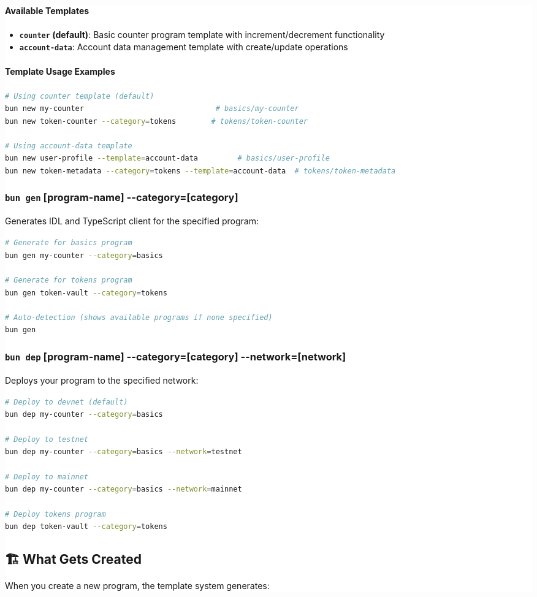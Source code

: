 #### Available Templates

- **`counter` (default)**: Basic counter program template with increment/decrement functionality
- **`account-data`**: Account data management template with create/update operations

#### Template Usage Examples

```bash
# Using counter template (default)
bun new my-counter                              # basics/my-counter
bun new token-counter --category=tokens        # tokens/token-counter

# Using account-data template
bun new user-profile --template=account-data         # basics/user-profile
bun new token-metadata --category=tokens --template=account-data  # tokens/token-metadata
```

### `bun gen` [program-name] --category=[category]

Generates IDL and TypeScript client for the specified program:

```bash
# Generate for basics program
bun gen my-counter --category=basics

# Generate for tokens program
bun gen token-vault --category=tokens

# Auto-detection (shows available programs if none specified)
bun gen
```

### `bun dep` [program-name] --category=[category] --network=[network]

Deploys your program to the specified network:

```bash
# Deploy to devnet (default)
bun dep my-counter --category=basics

# Deploy to testnet
bun dep my-counter --category=basics --network=testnet

# Deploy to mainnet
bun dep my-counter --category=basics --network=mainnet

# Deploy tokens program
bun dep token-vault --category=tokens
```

## 🏗️ What Gets Created

When you create a new program, the template system generates:
